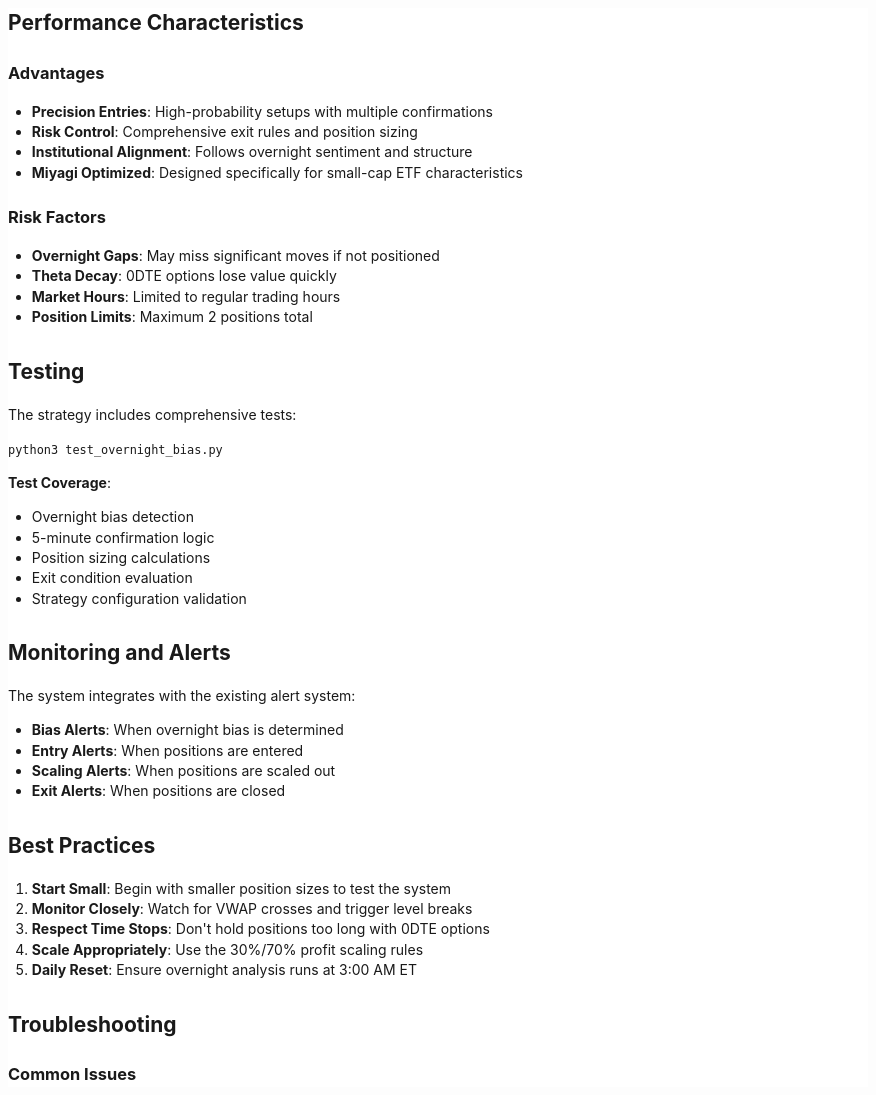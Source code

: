 ## Performance Characteristics

### Advantages
- **Precision Entries**: High-probability setups with multiple confirmations
- **Risk Control**: Comprehensive exit rules and position sizing
- **Institutional Alignment**: Follows overnight sentiment and structure
- **Miyagi Optimized**: Designed specifically for small-cap ETF characteristics

### Risk Factors
- **Overnight Gaps**: May miss significant moves if not positioned
- **Theta Decay**: 0DTE options lose value quickly
- **Market Hours**: Limited to regular trading hours
- **Position Limits**: Maximum 2 positions total

## Testing

The strategy includes comprehensive tests:

```bash
python3 test_overnight_bias.py
```

**Test Coverage**:
- Overnight bias detection
- 5-minute confirmation logic
- Position sizing calculations
- Exit condition evaluation
- Strategy configuration validation

## Monitoring and Alerts

The system integrates with the existing alert system:

- **Bias Alerts**: When overnight bias is determined
- **Entry Alerts**: When positions are entered
- **Scaling Alerts**: When positions are scaled out
- **Exit Alerts**: When positions are closed

## Best Practices

1. **Start Small**: Begin with smaller position sizes to test the system
2. **Monitor Closely**: Watch for VWAP crosses and trigger level breaks
3. **Respect Time Stops**: Don't hold positions too long with 0DTE options
4. **Scale Appropriately**: Use the 30%/70% profit scaling rules
5. **Daily Reset**: Ensure overnight analysis runs at 3:00 AM ET

## Troubleshooting

### Common Issues
